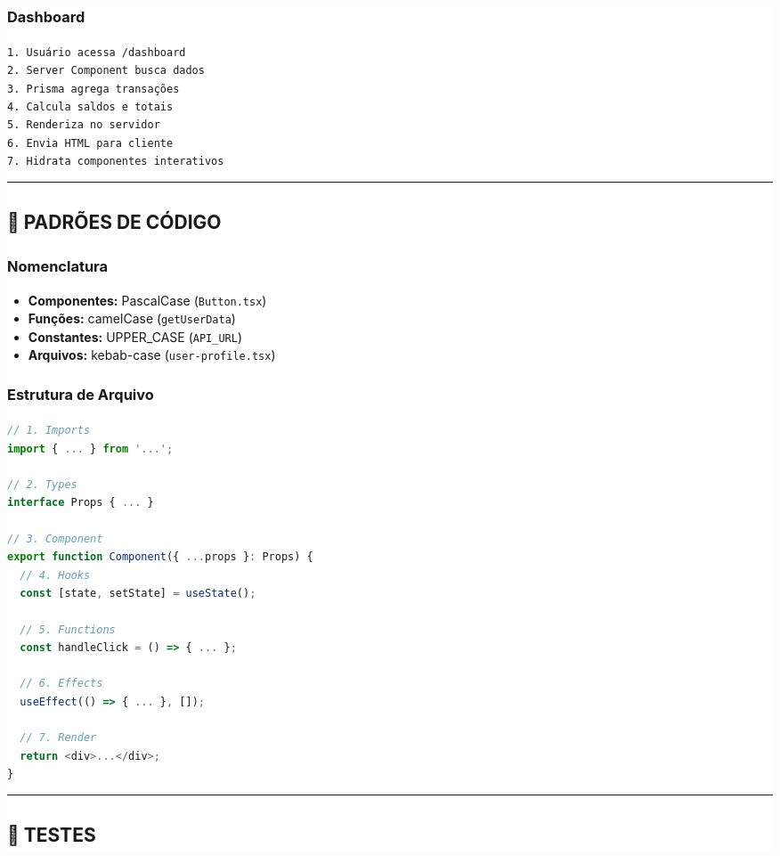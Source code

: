 ### Dashboard

```
1. Usuário acessa /dashboard
2. Server Component busca dados
3. Prisma agrega transações
4. Calcula saldos e totais
5. Renderiza no servidor
6. Envia HTML para cliente
7. Hidrata componentes interativos
```

---

## 🎯 PADRÕES DE CÓDIGO

### Nomenclatura

- **Componentes:** PascalCase (`Button.tsx`)
- **Funções:** camelCase (`getUserData`)
- **Constantes:** UPPER_CASE (`API_URL`)
- **Arquivos:** kebab-case (`user-profile.tsx`)

### Estrutura de Arquivo

```typescript
// 1. Imports
import { ... } from '...';

// 2. Types
interface Props { ... }

// 3. Component
export function Component({ ...props }: Props) {
  // 4. Hooks
  const [state, setState] = useState();
  
  // 5. Functions
  const handleClick = () => { ... };
  
  // 6. Effects
  useEffect(() => { ... }, []);
  
  // 7. Render
  return <div>...</div>;
}
```

---

## 🧪 TESTES
